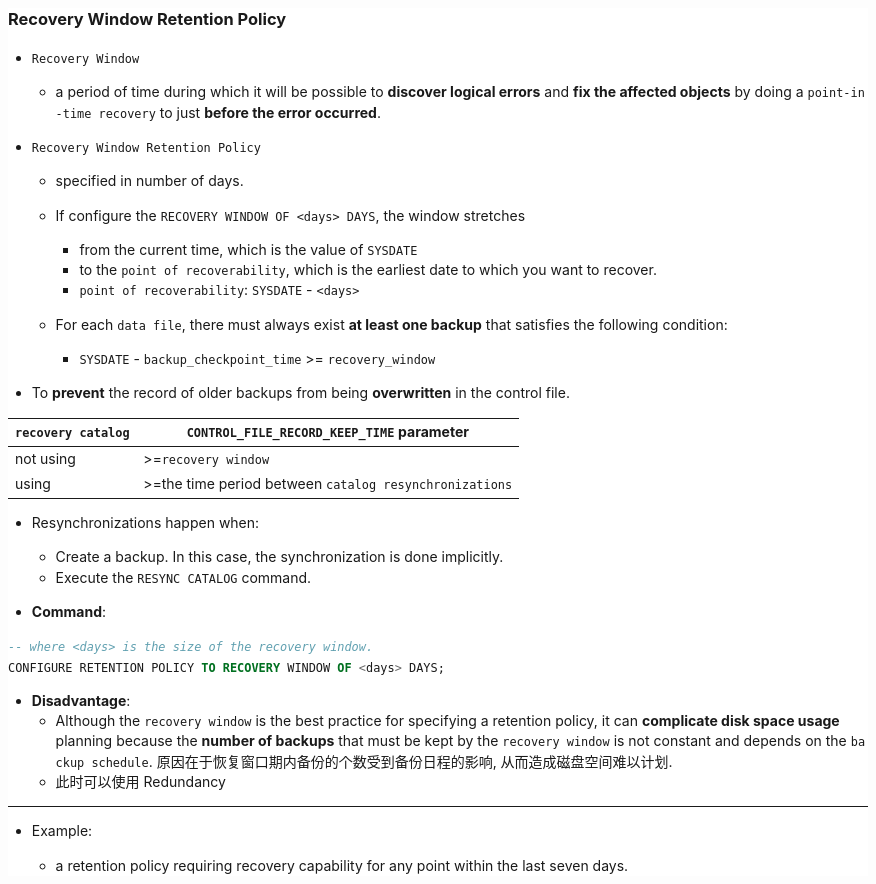 
### Recovery Window Retention Policy

- `Recovery Window`

  - a period of time during which it will be possible to **discover logical errors** and **fix the affected objects** by doing a `point-in-time recovery` to just **before the error occurred**.

- `Recovery Window Retention Policy`

  - specified in number of days.
  - If configure the `RECOVERY WINDOW OF <days> DAYS`, the window stretches

    - from the current time, which is the value of `SYSDATE`
    - to the `point of recoverability`, which is the earliest date to which you want to recover.
    - `point of recoverability`: `SYSDATE` - `<days>`

  - For each `data file`, there must always exist **at least one backup** that satisfies the following condition:
    - `SYSDATE` - `backup_checkpoint_time` >= `recovery_window`

- To **prevent** the record of older backups from being **overwritten** in the control file.

| `recovery catalog` | `CONTROL_FILE_RECORD_KEEP_TIME` parameter              |
| ------------------ | ------------------------------------------------------ |
| not using          | >=`recovery window`                                    |
| using              | >=the time period between `catalog resynchronizations` |

- Resynchronizations happen when:

  - Create a backup. In this case, the synchronization is done implicitly.
  - Execute the `RESYNC CATALOG` command.

- **Command**:

```sql
-- where <days> is the size of the recovery window.
CONFIGURE RETENTION POLICY TO RECOVERY WINDOW OF <days> DAYS;
```

- **Disadvantage**:
  - Although the `recovery window` is the best practice for specifying a retention policy, it can **complicate disk space usage** planning because the **number of backups** that must be kept by the `recovery window` is not constant and depends on the `backup schedule`. 原因在于恢复窗口期内备份的个数受到备份日程的影响, 从而造成磁盘空间难以计划.
  - 此时可以使用 Redundancy

---

- Example:

  - a retention policy requiring recovery capability for any point within the last seven days.
